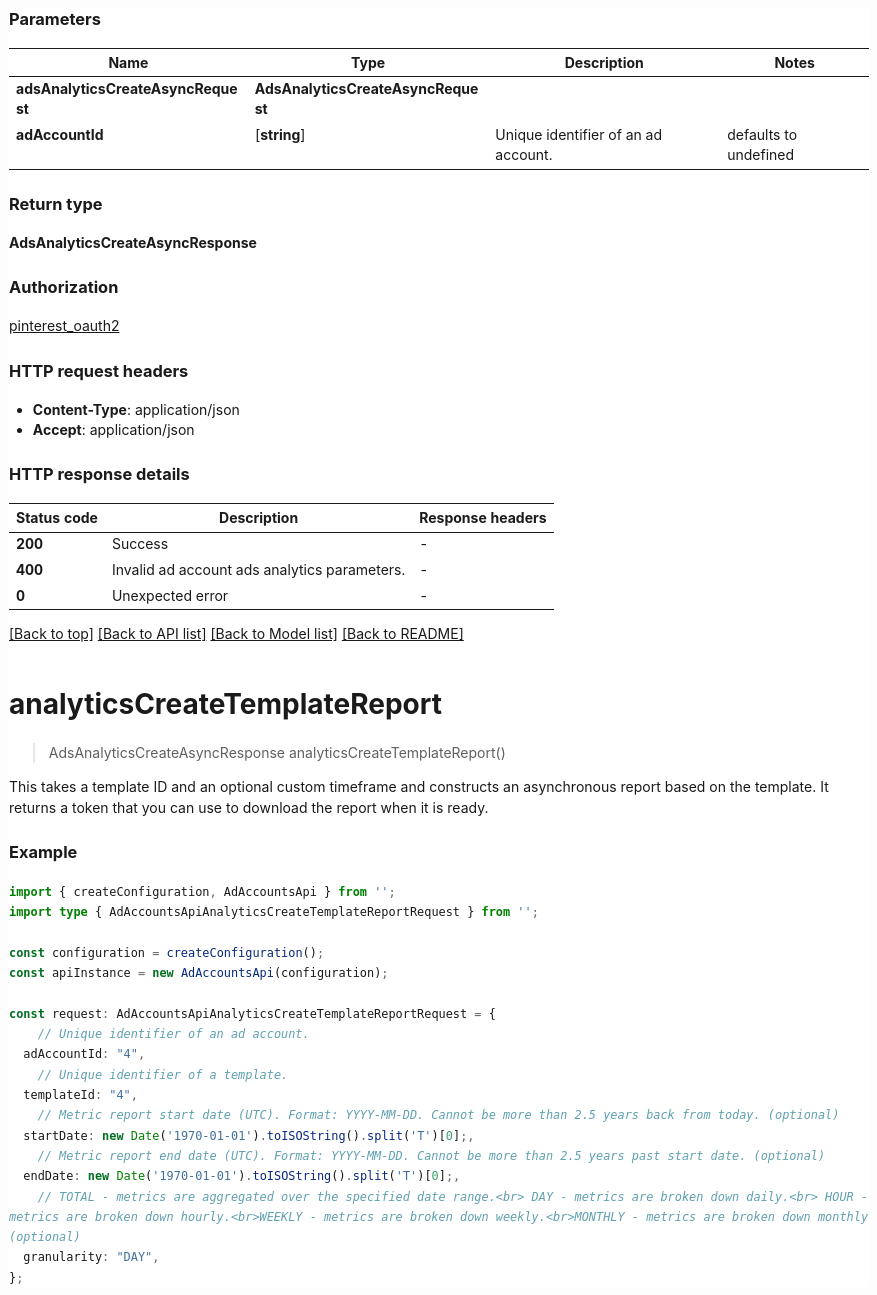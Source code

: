 

### Parameters

Name | Type | Description  | Notes
------------- | ------------- | ------------- | -------------
 **adsAnalyticsCreateAsyncRequest** | **AdsAnalyticsCreateAsyncRequest**|  |
 **adAccountId** | [**string**] | Unique identifier of an ad account. | defaults to undefined


### Return type

**AdsAnalyticsCreateAsyncResponse**

### Authorization

[pinterest_oauth2](README.md#pinterest_oauth2)

### HTTP request headers

 - **Content-Type**: application/json
 - **Accept**: application/json


### HTTP response details
| Status code | Description | Response headers |
|-------------|-------------|------------------|
**200** | Success |  -  |
**400** | Invalid ad account ads analytics parameters. |  -  |
**0** | Unexpected error |  -  |

[[Back to top]](#) [[Back to API list]](README.md#documentation-for-api-endpoints) [[Back to Model list]](README.md#documentation-for-models) [[Back to README]](README.md)

# **analyticsCreateTemplateReport**
> AdsAnalyticsCreateAsyncResponse analyticsCreateTemplateReport()

This takes a template ID and an optional custom timeframe and constructs an asynchronous report based on the template. It returns a token that you can use to download the report when it is ready.

### Example


```typescript
import { createConfiguration, AdAccountsApi } from '';
import type { AdAccountsApiAnalyticsCreateTemplateReportRequest } from '';

const configuration = createConfiguration();
const apiInstance = new AdAccountsApi(configuration);

const request: AdAccountsApiAnalyticsCreateTemplateReportRequest = {
    // Unique identifier of an ad account.
  adAccountId: "4",
    // Unique identifier of a template.
  templateId: "4",
    // Metric report start date (UTC). Format: YYYY-MM-DD. Cannot be more than 2.5 years back from today. (optional)
  startDate: new Date('1970-01-01').toISOString().split('T')[0];,
    // Metric report end date (UTC). Format: YYYY-MM-DD. Cannot be more than 2.5 years past start date. (optional)
  endDate: new Date('1970-01-01').toISOString().split('T')[0];,
    // TOTAL - metrics are aggregated over the specified date range.<br> DAY - metrics are broken down daily.<br> HOUR - metrics are broken down hourly.<br>WEEKLY - metrics are broken down weekly.<br>MONTHLY - metrics are broken down monthly (optional)
  granularity: "DAY",
};
```